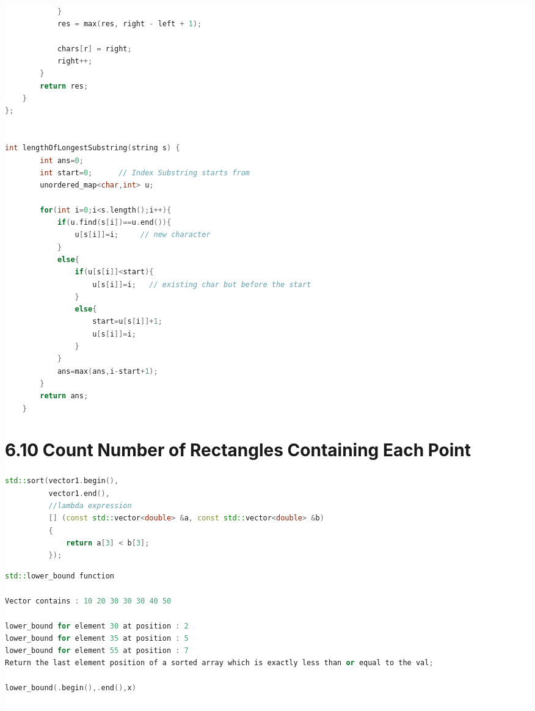 ```cpp
            }
            res = max(res, right - left + 1);

            chars[r] = right;
            right++;
        }
        return res;
    }
};


int lengthOfLongestSubstring(string s) {
        int ans=0;
        int start=0;      // Index Substring starts from 
        unordered_map<char,int> u;
		
        for(int i=0;i<s.length();i++){
            if(u.find(s[i])==u.end()){ 
                u[s[i]]=i;     // new character
            }
            else{
                if(u[s[i]]<start){
                    u[s[i]]=i;   // existing char but before the start
                }
                else{
                    start=u[s[i]]+1;
                    u[s[i]]=i;
                }
            }
            ans=max(ans,i-start+1);
        }
        return ans;
    }
```

# 6.10 Count Number of Rectangles Containing Each Point

```c++
std::sort(vector1.begin(),
          vector1.end(),
          //lambda expression
          [] (const std::vector<double> &a, const std::vector<double> &b)
          {
              return a[3] < b[3];
          });
```

```cpp
std::lower_bound function

Vector contains : 10 20 30 30 30 40 50

lower_bound for element 30 at position : 2
lower_bound for element 35 at position : 5
lower_bound for element 55 at position : 7
Return the last element position of a sorted array which is exactly less than or equal to the val;

lower_bound(.begin(),.end(),x)
            
```
